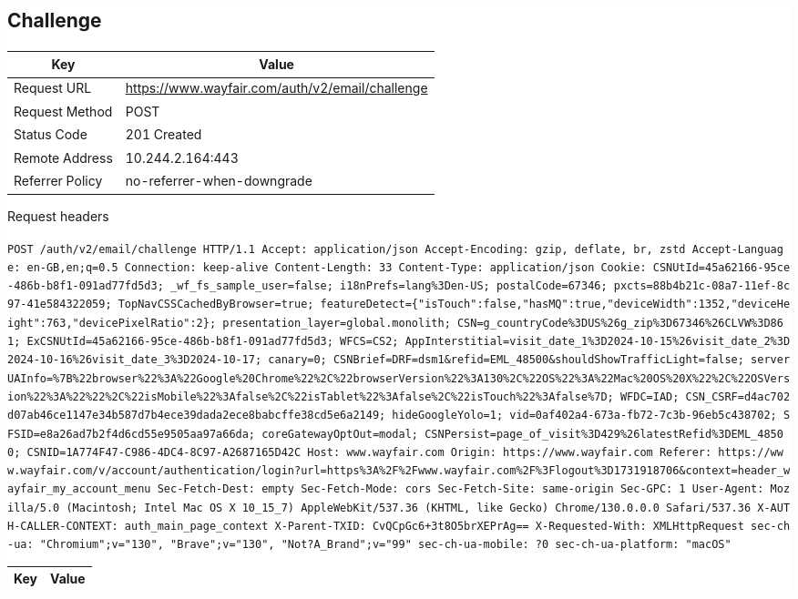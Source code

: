 ## Challenge
| Key               | Value                                                        |
|-------------------|--------------------------------------------------------------|
| Request URL       | https://www.wayfair.com/auth/v2/email/challenge              |
| Request Method    | POST                                                         |
| Status Code       | 201 Created                                                  |
| Remote Address    | 10.244.2.164:443                                             |
| Referrer Policy   | no-referrer-when-downgrade                                   |
Request headers
```
POST /auth/v2/email/challenge HTTP/1.1 Accept: application/json Accept-Encoding: gzip, deflate, br, zstd Accept-Language: en-GB,en;q=0.5 Connection: keep-alive Content-Length: 33 Content-Type: application/json Cookie: CSNUtId=45a62166-95ce-486b-b8f1-091ad77fd5d3; _wf_fs_sample_user=false; i18nPrefs=lang%3Den-US; postalCode=67346; pxcts=88b4b21c-08a7-11ef-8c97-41e584322059; TopNavCSSCachedByBrowser=true; featureDetect={"isTouch":false,"hasMQ":true,"deviceWidth":1352,"deviceHeight":763,"devicePixelRatio":2}; presentation_layer=global.monolith; CSN=g_countryCode%3DUS%26g_zip%3D67346%26CLVW%3D861; ExCSNUtId=45a62166-95ce-486b-b8f1-091ad77fd5d3; WFCS=CS2; AppInterstitial=visit_date_1%3D2024-10-15%26visit_date_2%3D2024-10-16%26visit_date_3%3D2024-10-17; canary=0; CSNBrief=DRF=dsm1&refid=EML_48500&shouldShowTrafficLight=false; serverUAInfo=%7B%22browser%22%3A%22Google%20Chrome%22%2C%22browserVersion%22%3A130%2C%22OS%22%3A%22Mac%20OS%20X%22%2C%22OSVersion%22%3A%22%22%2C%22isMobile%22%3Afalse%2C%22isTablet%22%3Afalse%2C%22isTouch%22%3Afalse%7D; WFDC=IAD; CSN_CSRF=d4ac702d07ab46ce1147e34b587d7b4ece39dada2ece8babcffe38cd5e6a2149; hideGoogleYolo=1; vid=0af402a4-673a-fb72-7c3b-96eb5c438702; SFSID=e8a26ad7b2f4d6cd55e9505aa97a66da; coreGatewayOptOut=modal; CSNPersist=page_of_visit%3D429%26latestRefid%3DEML_48500; CSNID=1A774F47-C986-4DC4-8C97-A2687165D42C Host: www.wayfair.com Origin: https://www.wayfair.com Referer: https://www.wayfair.com/v/account/authentication/login?url=https%3A%2F%2Fwww.wayfair.com%2F%3Flogout%3D1731918706&context=header_wayfair_my_account_menu Sec-Fetch-Dest: empty Sec-Fetch-Mode: cors Sec-Fetch-Site: same-origin Sec-GPC: 1 User-Agent: Mozilla/5.0 (Macintosh; Intel Mac OS X 10_15_7) AppleWebKit/537.36 (KHTML, like Gecko) Chrome/130.0.0.0 Safari/537.36 X-AUTH-CALLER-CONTEXT: auth_main_page_context X-Parent-TXID: CvQCpGc6+3t8O5brXEPrAg== X-Requested-With: XMLHttpRequest sec-ch-ua: "Chromium";v="130", "Brave";v="130", "Not?A_Brand";v="99" sec-ch-ua-mobile: ?0 sec-ch-ua-platform: "macOS"
```

| Key                   | Value                                                                                                                                                                                                                                                                                                                                                                                                                                                                                                                                                                                                                                                                                                                                                                                                                                                                                                                                                                                                                                                                                                                                                                                    |
| --------------------- | ---------------------------------------------------------------------------------------------------------------------------------------------------------------------------------------------------------------------------------------------------------------------------------------------------------------------------------------------------------------------------------------------------------------------------------------------------------------------------------------------------------------------------------------------------------------------------------------------------------------------------------------------------------------------------------------------------------------------------------------------------------------------------------------------------------------------------------------------------------------------------------------------------------------------------------------------------------------------------------------------------------------------------------------------------------------------------------------------------------------------------------------------------------------------------------------- |